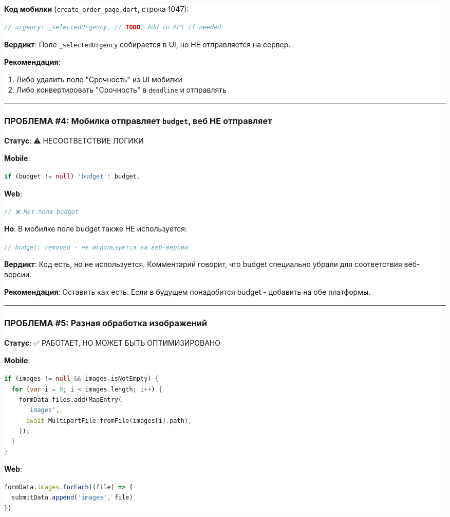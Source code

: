 **Код мобилки** (`create_order_page.dart`, строка 1047):
```dart
// urgency: _selectedUrgency, // TODO: Add to API if needed
```

**Вердикт**: Поле `_selectedUrgency` собирается в UI, но НЕ отправляется на сервер.

**Рекомендация**: 
1. Либо удалить поле "Срочность" из UI мобилки
2. Либо конвертировать "Срочность" в `deadline` и отправлять

---

### ПРОБЛЕМА #4: Мобилка отправляет `budget`, веб НЕ отправляет

**Статус**: ⚠️ НЕСООТВЕТСТВИЕ ЛОГИКИ

**Mobile**:
```dart
if (budget != null) 'budget': budget,
```

**Web**:
```typescript
// ❌ Нет поля budget
```

**Но**: В мобилке поле budget также НЕ используется:

```dart
// budget: removed - не используется на веб-версии
```

**Вердикт**: Код есть, но не используется. Комментарий говорит, что budget специально убрали для соответствия веб-версии.

**Рекомендация**: Оставить как есть. Если в будущем понадобится budget - добавить на обе платформы.

---

### ПРОБЛЕМА #5: Разная обработка изображений

**Статус**: ✅ РАБОТАЕТ, НО МОЖЕТ БЫТЬ ОПТИМИЗИРОВАНО

**Mobile**:
```dart
if (images != null && images.isNotEmpty) {
  for (var i = 0; i < images.length; i++) {
    formData.files.add(MapEntry(
      'images',
      await MultipartFile.fromFile(images[i].path),
    ));
  }
}
```

**Web**:
```typescript
formData.images.forEach((file) => {
  submitData.append('images', file)
})
```
